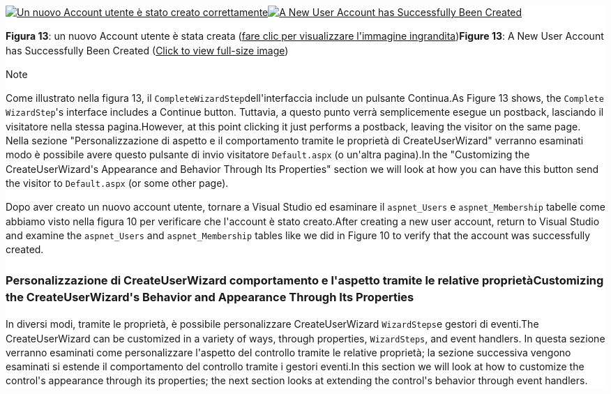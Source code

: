 
<span data-ttu-id="8cc50-337">[![Un nuovo Account utente è stato creato correttamente](creating-user-accounts-cs/_static/image38.png)](creating-user-accounts-cs/_static/image37.png)</span><span class="sxs-lookup"><span data-stu-id="8cc50-337">[![A New User Account has Successfully Been Created](creating-user-accounts-cs/_static/image38.png)](creating-user-accounts-cs/_static/image37.png)</span></span>

<span data-ttu-id="8cc50-338">**Figura 13**: un nuovo Account utente è stata creata ([fare clic per visualizzare l'immagine ingrandita](creating-user-accounts-cs/_static/image39.png))</span><span class="sxs-lookup"><span data-stu-id="8cc50-338">**Figure 13**: A New User Account has Successfully Been Created  ([Click to view full-size image](creating-user-accounts-cs/_static/image39.png))</span></span>


> [!NOTE]
> <span data-ttu-id="8cc50-339">Come illustrato nella figura 13, il `CompleteWizardStep`dell'interfaccia include un pulsante Continua.</span><span class="sxs-lookup"><span data-stu-id="8cc50-339">As Figure 13 shows, the `CompleteWizardStep`'s interface includes a Continue button.</span></span> <span data-ttu-id="8cc50-340">Tuttavia, a questo punto verrà semplicemente esegue un postback, lasciando il visitatore nella stessa pagina.</span><span class="sxs-lookup"><span data-stu-id="8cc50-340">However, at this point clicking it just performs a postback, leaving the visitor on the same page.</span></span> <span data-ttu-id="8cc50-341">Nella sezione "Personalizzazione di aspetto e il comportamento tramite le proprietà di CreateUserWizard" verranno esaminati modo è possibile avere questo pulsante di invio visitatore `Default.aspx` (o un'altra pagina).</span><span class="sxs-lookup"><span data-stu-id="8cc50-341">In the "Customizing the CreateUserWizard's Appearance and Behavior Through Its Properties" section we will look at how you can have this button send the visitor to `Default.aspx` (or some other page).</span></span>


<span data-ttu-id="8cc50-342">Dopo aver creato un nuovo account utente, tornare a Visual Studio ed esaminare il `aspnet_Users` e `aspnet_Membership` tabelle come abbiamo visto nella figura 10 per verificare che l'account è stato creato.</span><span class="sxs-lookup"><span data-stu-id="8cc50-342">After creating a new user account, return to Visual Studio and examine the `aspnet_Users` and `aspnet_Membership` tables like we did in Figure 10 to verify that the account was successfully created.</span></span>

### <a name="customizing-the-createuserwizards-behavior-and-appearance-through-its-properties"></a><span data-ttu-id="8cc50-343">Personalizzazione di CreateUserWizard comportamento e l'aspetto tramite le relative proprietà</span><span class="sxs-lookup"><span data-stu-id="8cc50-343">Customizing the CreateUserWizard's Behavior and Appearance Through Its Properties</span></span>

<span data-ttu-id="8cc50-344">In diversi modi, tramite le proprietà, è possibile personalizzare CreateUserWizard `WizardSteps`e gestori di eventi.</span><span class="sxs-lookup"><span data-stu-id="8cc50-344">The CreateUserWizard can be customized in a variety of ways, through properties, `WizardSteps`, and event handlers.</span></span> <span data-ttu-id="8cc50-345">In questa sezione verranno esaminati come personalizzare l'aspetto del controllo tramite le relative proprietà; la sezione successiva vengono esaminati si estende il comportamento del controllo tramite i gestori eventi.</span><span class="sxs-lookup"><span data-stu-id="8cc50-345">In this section we will look at how to customize the control's appearance through its properties; the next section looks at extending the control's behavior through event handlers.</span></span>
